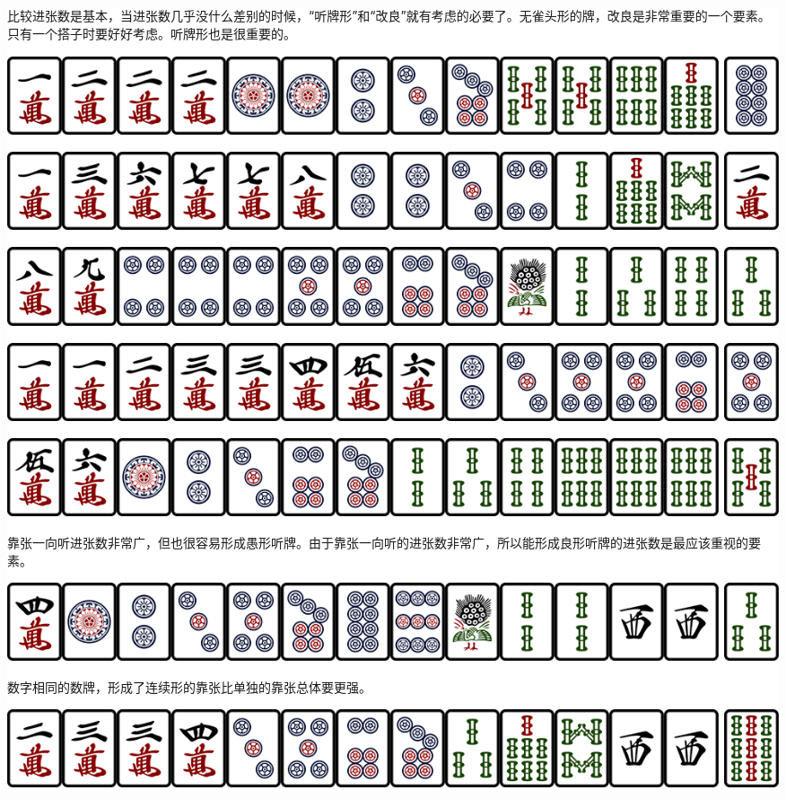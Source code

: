 比较进张数是基本，当进张数几乎没什么差别的时候，“听牌形”和“改良”就有考虑的必要了。无雀头形的牌，改良是非常重要的一个要素。只有一个搭子时要好好考虑。听牌形也是很重要的。

![](assets/images/79博客/1222m11237p5567s-8p.png "切1p，只有3m有平和所以不能切1m，1p和5s进张数相同，但切1p，中张的5s使索子容易改良")

![](assets/images/79博客/136778m2234p278s-2m.png "切7m的话，会损失5m和9m")

![](assets/images/79博客/89m4445567p1234s-3s.png "切5m，切5m有23张进张，切5p有25张进张（保持搭子+搭子进张广），但89m听牌形很差，89m不能留")

![](assets/images/79博客/11233456m23556p-5p.png "切6p有31张，切3m有24张，3m可以保证两面听牌，但切6p速度更快")

![](assets/images/79博客/56m12367p234666s-5s.png "切6m和2s都是28张进张，为了听牌时应该考虑五面张，切56m或67p都可以")

靠张一向听进张数非常广，但也很容易形成愚形听牌。由于靠张一向听的进张数非常广，所以能形成良形听牌的进张数是最应该重视的要素。

![](assets/images/79博客/4m1235789p122s33z-3s.png "切2s进张多，良形听牌也多")

数字相同的数牌，形成了连续形的靠张比单独的靠张总体要更强。

![](assets/images/79博客/2334m3567p378s33z-9s.png "切3s进张40良形22，3p进张37良形22，3m进张43良形16")

